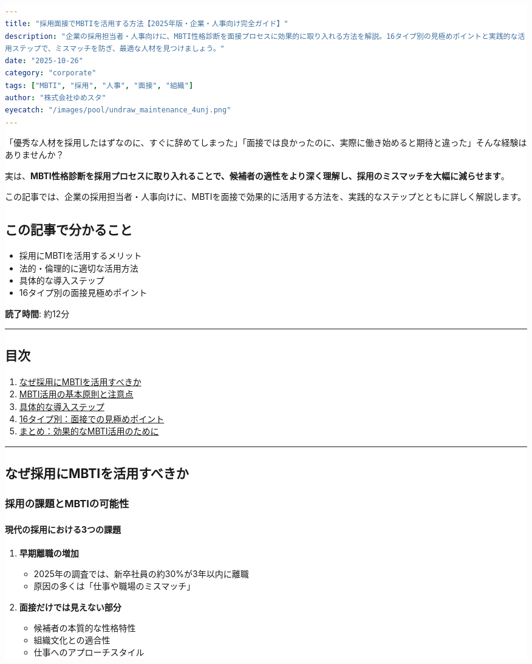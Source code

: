 ```yaml
---
title: "採用面接でMBTIを活用する方法【2025年版・企業・人事向け完全ガイド】"
description: "企業の採用担当者・人事向けに、MBTI性格診断を面接プロセスに効果的に取り入れる方法を解説。16タイプ別の見極めポイントと実践的な活用ステップで、ミスマッチを防ぎ、最適な人材を見つけましょう。"
date: "2025-10-26"
category: "corporate"
tags: ["MBTI", "採用", "人事", "面接", "組織"]
author: "株式会社ゆめスタ"
eyecatch: "/images/pool/undraw_maintenance_4unj.png"
---
```


「優秀な人材を採用したはずなのに、すぐに辞めてしまった」「面接では良かったのに、実際に働き始めると期待と違った」そんな経験はありませんか？

実は、**MBTI性格診断を採用プロセスに取り入れることで、候補者の適性をより深く理解し、採用のミスマッチを大幅に減らせます**。

この記事では、企業の採用担当者・人事向けに、MBTIを面接で効果的に活用する方法を、実践的なステップとともに詳しく解説します。

## この記事で分かること

- 採用にMBTIを活用するメリット
- 法的・倫理的に適切な活用方法
- 具体的な導入ステップ
- 16タイプ別の面接見極めポイント

**読了時間**: 約12分

---

## 目次

1. [なぜ採用にMBTIを活用すべきか](#section1)
2. [MBTI活用の基本原則と注意点](#section2)
3. [具体的な導入ステップ](#section3)
4. [16タイプ別：面接での見極めポイント](#section4)
5. [まとめ：効果的なMBTI活用のために](#section5)

---

<h2 id="section1">なぜ採用にMBTIを活用すべきか</h2>

### 採用の課題とMBTIの可能性

#### 現代の採用における3つの課題

1. **早期離職の増加**
   - 2025年の調査では、新卒社員の約30%が3年以内に離職
   - 原因の多くは「仕事や職場のミスマッチ」

2. **面接だけでは見えない部分**
   - 候補者の本質的な性格特性
   - 組織文化との適合性
   - 仕事へのアプローチスタイル
